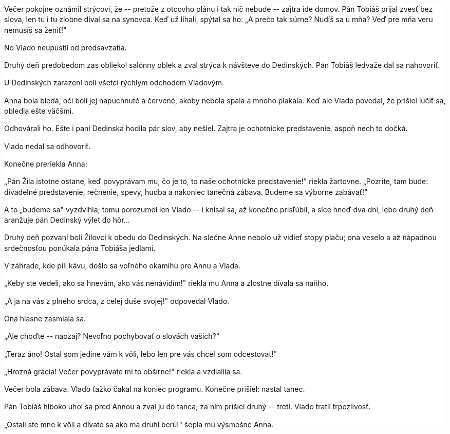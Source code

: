 Večer pokojne oznámil strýcovi, že -- pretože z otcovho plánu i tak nič
nebude -- zajtra ide domov. Pán Tobiáš prijal zvesť bez slova, len tu i
tu zlobne díval sa na synovca. Keď už líhali, spýtal sa ho: „A prečo tak
súrne? Nudíš sa u mňa? Veď pre mňa veru nemusíš sa ženiť!"

No Vlado neupustil od predsavzatia.

Druhý deň predobedom zas obliekol salónny oblek a zval strýca k návšteve
do Dedinských. Pán Tobiáš ledvaže dal sa nahovoriť.

U Dedinských zarazení boli všetci rýchlym odchodom Vladovým.

Anna bola bledá, oči boli jej napuchnuté a červené, akoby nebola spala a
mnoho plakala. Keď ale Vlado povedal, že prišiel lúčiť sa, obledla ešte
väčšmi.

Odhovárali ho. Ešte i pani Dedinská hodila pár slov, aby nešiel. Zajtra
je ochotnícke predstavenie, aspoň nech to dočká.

Vlado nedal sa odhovoriť.

Konečne preriekla Anna:

„Pán Žila istotne ostane, keď povyprávam mu, čo je to, to naše
ochotnícke predstavenie!" riekla žartovne. „Pozrite, tam bude: divadelné
predstavenie, rečnenie, spevy, hudba a nakoniec tanečná zábava. Budeme
sa výborne zabávať!"

A to „budeme sa" vyzdvihla; tomu porozumel len Vlado -- i knísal sa, až
konečne prisľúbil, a síce hneď dva dni, lebo druhý deň aranžuje pán
Dedinský výlet do hôr\...

Druhý deň pozvaní boli Žilovci k obedu do Dedinských. Na slečne Anne
nebolo už vidieť stopy plaču; ona veselo a až nápadnou srdečnosťou
ponúkala pána Tobiáša jedlami.

V záhrade, kde pili kávu, došlo sa voľného okamihu pre Annu a Vlada.

„Keby ste vedeli, ako sa hnevám, ako vás nenávidím!" riekla mu Anna a
zlostne dívala sa naňho.

„A ja na vás z plného srdca, z celej duše svojej!" odpovedal Vlado.

Ona hlasne zasmiala sa.

„Ale choďte -- naozaj? Nevoľno pochybovať o slovách vašich?"

„Teraz áno! Ostal som jedine vám k vôli, lebo len pre vás chcel som
odcestovať!"

„Hrozná grácia! Večer povyprávate mi to obšírne!" riekla a vzdialila sa.

Večer bola zábava. Vlado ťažko čakal na koniec programu. Konečne
prišiel: nastal tanec.

Pán Tobiáš hlboko uhol sa pred Annou a zval ju do tanca; za ním prišiel
druhý -- tretí. Vlado tratil trpezlivosť.

„Ostali ste mne k vôli a dívate sa ako ma druhí berú!" šepla mu výsmešne
Anna.
